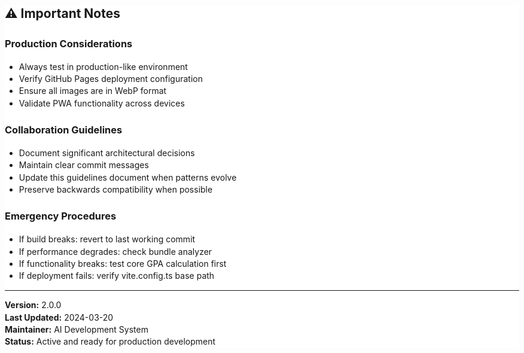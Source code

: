 
## ⚠️ Important Notes

### **Production Considerations**
- Always test in production-like environment
- Verify GitHub Pages deployment configuration
- Ensure all images are in WebP format
- Validate PWA functionality across devices

### **Collaboration Guidelines**
- Document significant architectural decisions
- Maintain clear commit messages
- Update this guidelines document when patterns evolve
- Preserve backwards compatibility when possible

### **Emergency Procedures**
- If build breaks: revert to last working commit
- If performance degrades: check bundle analyzer
- If functionality breaks: test core GPA calculation first
- If deployment fails: verify vite.config.ts base path

---

**Version:** 2.0.0  
**Last Updated:** 2024-03-20  
**Maintainer:** AI Development System  
**Status:** Active and ready for production development